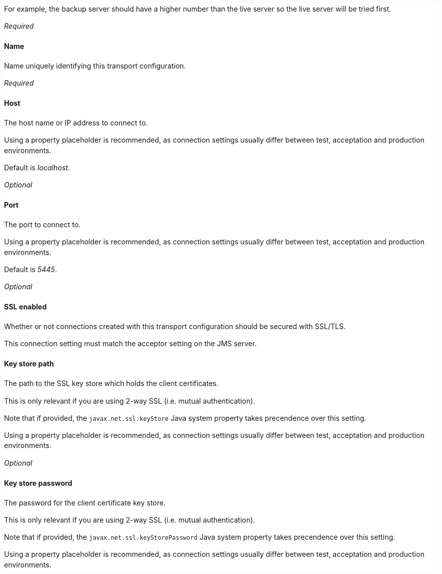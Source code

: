For example, the backup server should have a higher number than the live server so the live server will be tried first.

<i>Required</i>

#### Name
Name uniquely identifying this transport configuration.

<i>Required</i>

#### Host
The host name or IP address to connect to.

Using a property placeholder is recommended, as connection settings usually differ between test, acceptation and production environments.

Default is <i>localhost</i>.

<i>Optional</i>

#### Port
The port to connect to.

Using a property placeholder is recommended, as connection settings usually differ between test, acceptation and production environments.

Default is <i>5445</i>.

<i>Optional</i>

#### SSL enabled
Whether or not connections created with this transport configuration should be secured with SSL/TLS.

This connection setting must match the acceptor setting on the JMS server.

#### Key store path
The path to the SSL key store which holds the client certificates.

This is only relevant if you are using 2-way SSL (i.e. mutual authentication).

Note that if provided, the <code>javax.net.ssl.keyStore</code> Java system property takes precendence over this setting.

Using a property placeholder is recommended, as connection settings usually differ between test, acceptation and production environments.

<i>Optional</i>

#### Key store password
The password for the client certificate key store.

This is only relevant if you are using 2-way SSL (i.e. mutual authentication).

Note that if provided, the <code>javax.net.ssl.keyStorePassword</code> Java system property takes precendence over this setting.

Using a property placeholder is recommended, as connection settings usually differ between test, acceptation and production environments.
